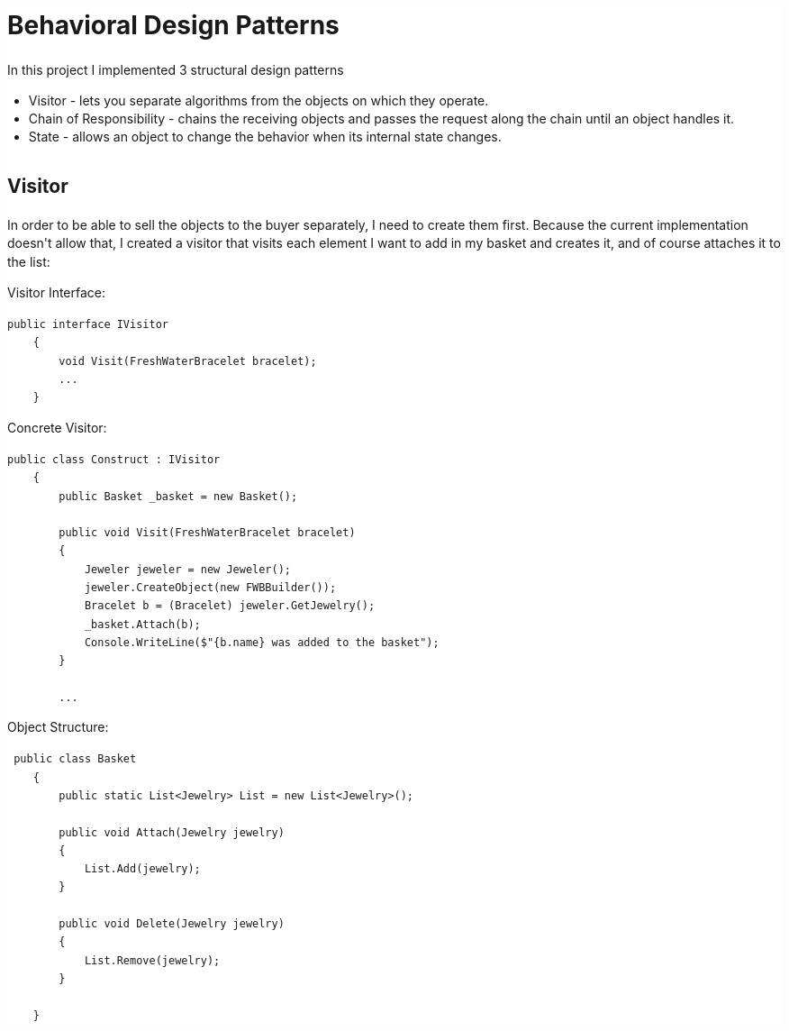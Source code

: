 ﻿# Behavioral Design Patterns

In this project I implemented 3 structural design patterns

- Visitor - lets you separate algorithms from the objects on which they operate.
- Chain of Responsibility - chains the receiving objects and passes the request along the chain until an object handles it.
- State - allows an object to change the behavior when its internal state changes.
## Visitor

In order to be able to sell the objects to the buyer separately, I need to create them first.
Because the current implementation doesn't allow that, I created a visitor that visits each 
element I want to add in my basket and creates it, and of course attaches it to the list:

Visitor Interface:
```
public interface IVisitor
    {
        void Visit(FreshWaterBracelet bracelet);
        ...
    }
```

Concrete Visitor:
```
public class Construct : IVisitor
    {
        public Basket _basket = new Basket();

        public void Visit(FreshWaterBracelet bracelet)
        {
            Jeweler jeweler = new Jeweler();
            jeweler.CreateObject(new FWBBuilder());
            Bracelet b = (Bracelet) jeweler.GetJewelry();
            _basket.Attach(b);
            Console.WriteLine($"{b.name} was added to the basket");
        }
        
        ...
```

Object Structure:

````
 public class Basket
    {
        public static List<Jewelry> List = new List<Jewelry>();

        public void Attach(Jewelry jewelry)
        {
            List.Add(jewelry);
        }

        public void Delete(Jewelry jewelry)
        {
            List.Remove(jewelry);
        }
        
    }
````
